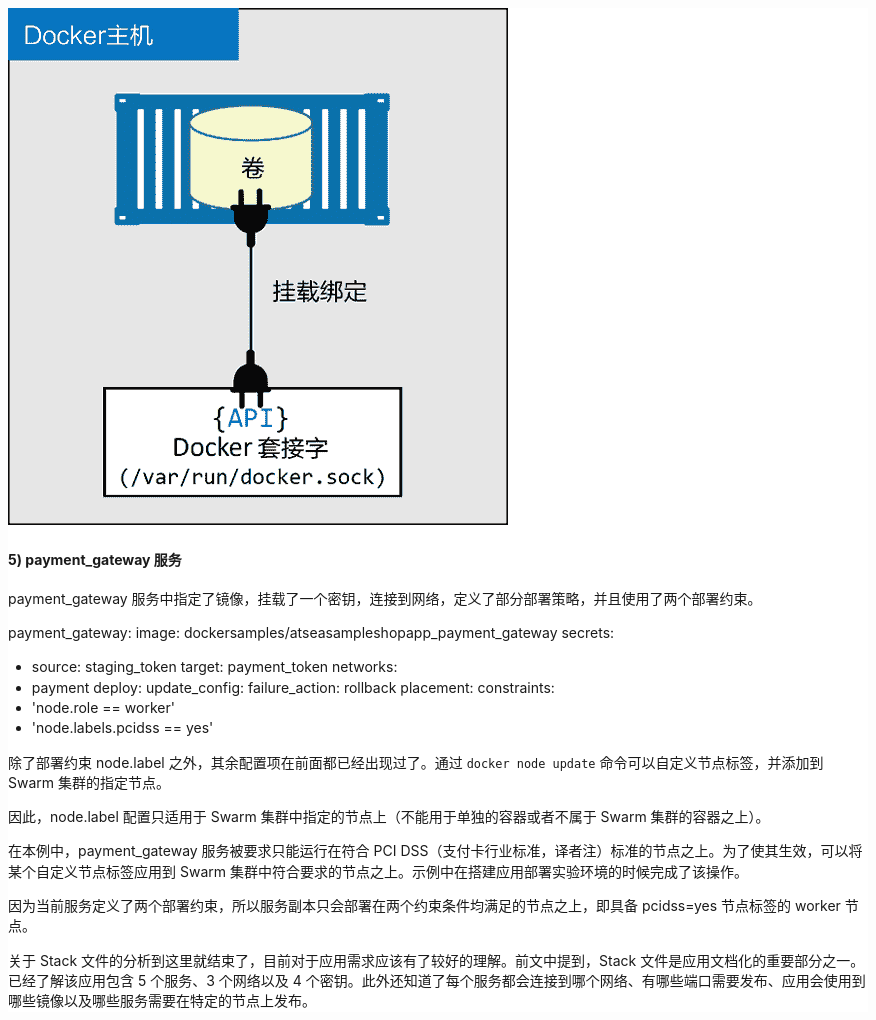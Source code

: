 ![绑定挂载](img/314698ddd09b6c1b429f4feb61f0e88b.png)

#### 5) payment_gateway 服务

payment_gateway 服务中指定了镜像，挂载了一个密钥，连接到网络，定义了部分部署策略，并且使用了两个部署约束。

payment_gateway:
image: dockersamples/atseasampleshopapp_payment_gateway
secrets:
- source: staging_token
target: payment_token
networks:
- payment
deploy:
update_config:
failure_action: rollback
placement:
constraints:
- 'node.role == worker'
- 'node.labels.pcidss == yes'

除了部署约束 node.label 之外，其余配置项在前面都已经出现过了。通过 `docker node update` 命令可以自定义节点标签，并添加到 Swarm 集群的指定节点。

因此，node.label 配置只适用于 Swarm 集群中指定的节点上（不能用于单独的容器或者不属于 Swarm 集群的容器之上）。

在本例中，payment_gateway 服务被要求只能运行在符合 PCI DSS（支付卡行业标准，译者注）标准的节点之上。为了使其生效，可以将某个自定义节点标签应用到 Swarm 集群中符合要求的节点之上。示例中在搭建应用部署实验环境的时候完成了该操作。

因为当前服务定义了两个部署约束，所以服务副本只会部署在两个约束条件均满足的节点之上，即具备 pcidss=yes 节点标签的 worker 节点。

关于 Stack 文件的分析到这里就结束了，目前对于应用需求应该有了较好的理解。前文中提到，Stack 文件是应用文档化的重要部分之一。已经了解该应用包含 5 个服务、3 个网络以及 4 个密钥。此外还知道了每个服务都会连接到哪个网络、有哪些端口需要发布、应用会使用到哪些镜像以及哪些服务需要在特定的节点上发布。
